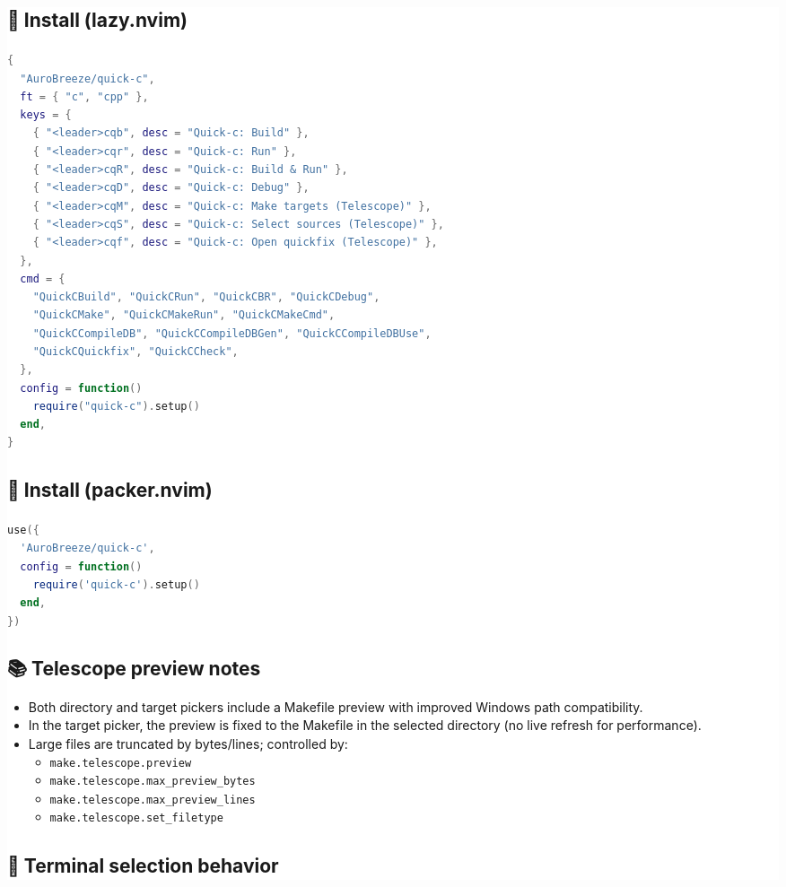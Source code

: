 ## 🧩 Install (lazy.nvim)

```lua
{
  "AuroBreeze/quick-c",
  ft = { "c", "cpp" },
  keys = {
    { "<leader>cqb", desc = "Quick-c: Build" },
    { "<leader>cqr", desc = "Quick-c: Run" },
    { "<leader>cqR", desc = "Quick-c: Build & Run" },
    { "<leader>cqD", desc = "Quick-c: Debug" },
    { "<leader>cqM", desc = "Quick-c: Make targets (Telescope)" },
    { "<leader>cqS", desc = "Quick-c: Select sources (Telescope)" },
    { "<leader>cqf", desc = "Quick-c: Open quickfix (Telescope)" },
  },
  cmd = {
    "QuickCBuild", "QuickCRun", "QuickCBR", "QuickCDebug",
    "QuickCMake", "QuickCMakeRun", "QuickCMakeCmd",
    "QuickCCompileDB", "QuickCCompileDBGen", "QuickCCompileDBUse",
    "QuickCQuickfix", "QuickCCheck",
  },
  config = function()
    require("quick-c").setup()
  end,
}
```

## 🧩 Install (packer.nvim)

```lua
use({
  'AuroBreeze/quick-c',
  config = function()
    require('quick-c').setup()
  end,
})
```

## 📚 Telescope preview notes

- Both directory and target pickers include a Makefile preview with improved Windows path compatibility.
- In the target picker, the preview is fixed to the Makefile in the selected directory (no live refresh for performance).
- Large files are truncated by bytes/lines; controlled by:
  - `make.telescope.preview`
  - `make.telescope.max_preview_bytes`
  - `make.telescope.max_preview_lines`
  - `make.telescope.set_filetype`

## 🔌 Terminal selection behavior
